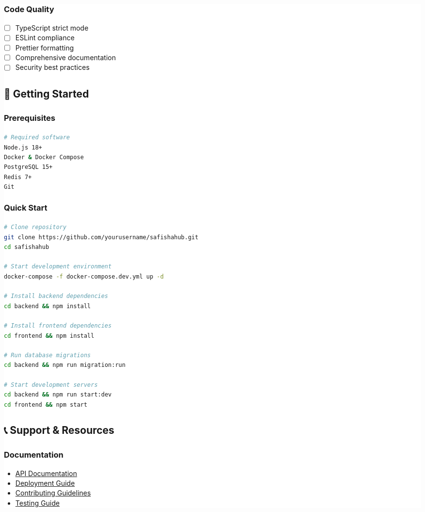### Code Quality
- [ ] TypeScript strict mode
- [ ] ESLint compliance
- [ ] Prettier formatting
- [ ] Comprehensive documentation
- [ ] Security best practices

## 🚀 Getting Started

### Prerequisites
```bash
# Required software
Node.js 18+
Docker & Docker Compose
PostgreSQL 15+
Redis 7+
Git
```

### Quick Start
```bash
# Clone repository
git clone https://github.com/yourusername/safishahub.git
cd safishahub

# Start development environment
docker-compose -f docker-compose.dev.yml up -d

# Install backend dependencies
cd backend && npm install

# Install frontend dependencies
cd frontend && npm install

# Run database migrations
cd backend && npm run migration:run

# Start development servers
cd backend && npm run start:dev
cd frontend && npm start
```

## 📞 Support & Resources

### Documentation
- [API Documentation](./docs/API.md)
- [Deployment Guide](./docs/DEPLOYMENT.md)
- [Contributing Guidelines](./docs/CONTRIBUTING.md)
- [Testing Guide](./docs/TESTING.md)
